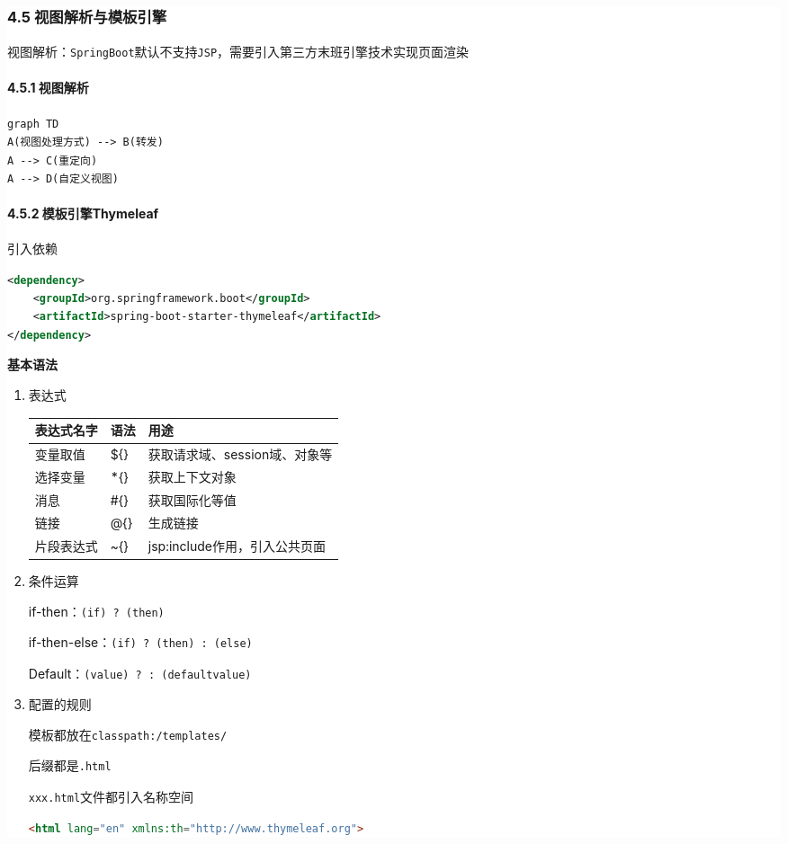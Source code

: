 ### 4.5 视图解析与模板引擎

视图解析：`SpringBoot`默认不支持`JSP`，需要引入第三方末班引擎技术实现页面渲染

#### 4.5.1 视图解析

```mermaid
graph TD
A(视图处理方式) --> B(转发)
A --> C(重定向)
A --> D(自定义视图)
```

#### 4.5.2 模板引擎Thymeleaf

引入依赖

```xml
<dependency>
    <groupId>org.springframework.boot</groupId>
    <artifactId>spring-boot-starter-thymeleaf</artifactId>
</dependency>
```

**基本语法**

1. 表达式

   | 表达式名字 | 语法 | 用途                          |
   | ---------- | ---- | ----------------------------- |
   | 变量取值   | ${}  | 获取请求域、session域、对象等 |
   | 选择变量   | *{}  | 获取上下文对象                |
   | 消息       | #{}  | 获取国际化等值                |
   | 链接       | @{}  | 生成链接                      |
   | 片段表达式 | ~{}  | jsp:include作用，引入公共页面 |

2. 条件运算

   if-then：`(if) ? (then)`

   if-then-else：`(if) ? (then) : (else)`

   Default：`(value) ? : (defaultvalue)`

3. 配置的规则

   模板都放在`classpath:/templates/`

   后缀都是`.html`

   `xxx.html`文件都引入名称空间

   ```html
   <html lang="en" xmlns:th="http://www.thymeleaf.org">
   ```

